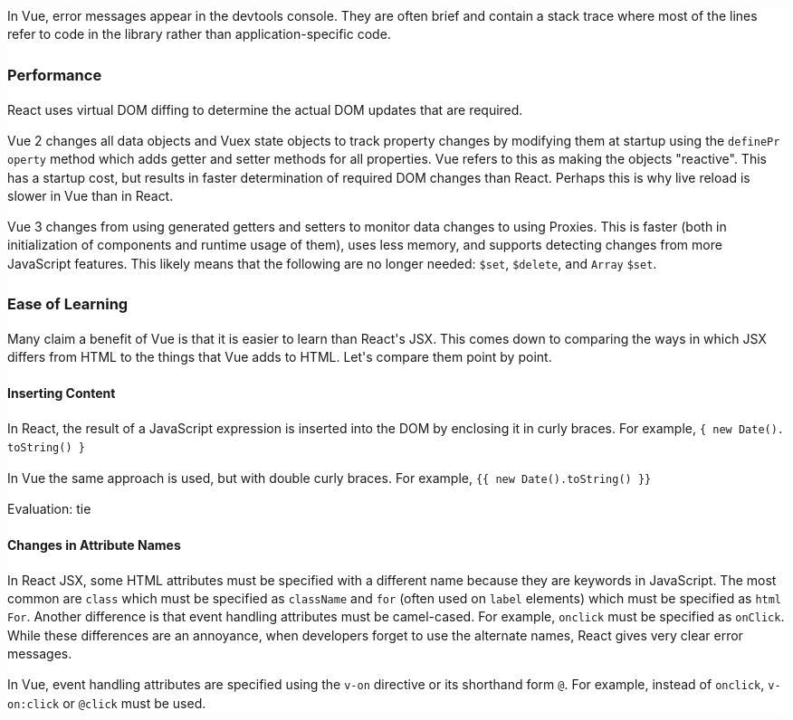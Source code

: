 In Vue, error messages appear in the devtools console.
They are often brief and contain a stack trace
where most of the lines refer to code in the library
rather than application-specific code.

### Performance

React uses virtual DOM diffing to determine the actual DOM updates that are required.

Vue 2 changes all data objects and Vuex state objects to track property changes
by modifying them at startup using the `defineProperty` method
which adds getter and setter methods for all properties.
Vue refers to this as making the objects "reactive".
This has a startup cost, but results in faster determination
of required DOM changes than React.
Perhaps this is why live reload is slower in Vue than in React.

Vue 3 changes from using generated getters and setters
to monitor data changes to using Proxies.
This is faster (both in initialization of components and runtime usage of them),
uses less memory, and supports detecting changes from more JavaScript features.
This likely means that the following are no longer needed:
`$set`, `$delete`, and `Array` `$set`.

### Ease of Learning

Many claim a benefit of Vue is that it is easier to learn than React's JSX.
This comes down to comparing the ways in which JSX differs from HTML
to the things that Vue adds to HTML.
Let's compare them point by point.

#### Inserting Content

In React, the result of a JavaScript expression is
inserted into the DOM by enclosing it in curly braces.
For example, `{ new Date().toString() }`

In Vue the same approach is used,
but with double curly braces.
For example, `{{ new Date().toString() }}`

Evaluation: tie

#### Changes in Attribute Names

In React JSX, some HTML attributes must be specified with
a different name because they are keywords in JavaScript.
The most common are `class` which must be specified as `className` and
`for` (often used on `label` elements) which must be specified as `htmlFor`.
Another difference is that event handling attributes
must be camel-cased. For example, `onclick` must be specified as `onClick`.
While these differences are an annoyance, when developers
forget to use the alternate names, React gives very clear error messages.

In Vue, event handling attributes are specified using
the `v-on` directive or its shorthand form `@`.
For example, instead of `onclick`, `v-on:click` or `@click` must be used.
